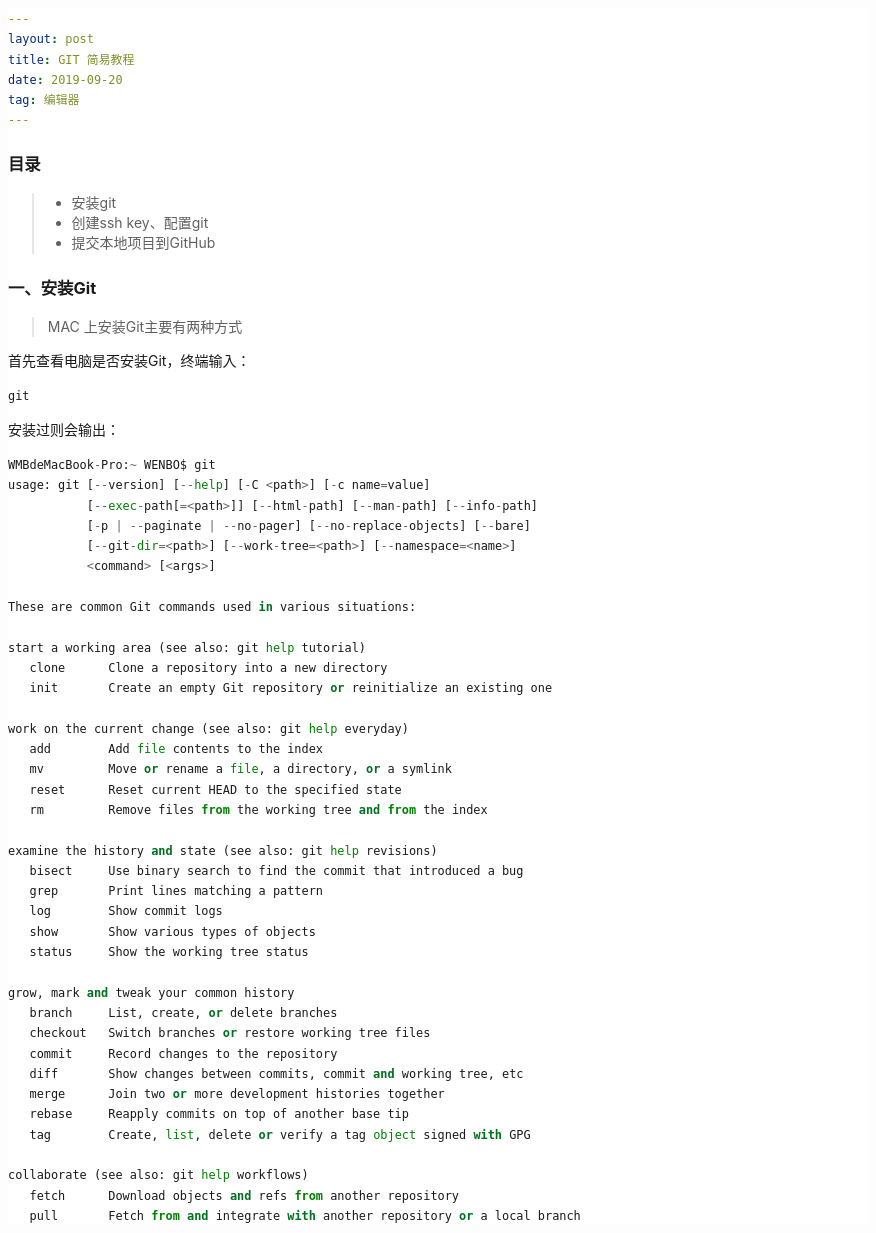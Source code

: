 ```yaml
---
layout: post
title: GIT 简易教程
date: 2019-09-20
tag: 编辑器
---
```


### 目录

> - 安装git
> - 创建ssh key、配置git
> - 提交本地项目到GitHub

### 一、安装Git

> MAC 上安装Git主要有两种方式

首先查看电脑是否安装Git，终端输入：

```undefined
git
```

安装过则会输出：

```python
WMBdeMacBook-Pro:~ WENBO$ git
usage: git [--version] [--help] [-C <path>] [-c name=value]
           [--exec-path[=<path>]] [--html-path] [--man-path] [--info-path]
           [-p | --paginate | --no-pager] [--no-replace-objects] [--bare]
           [--git-dir=<path>] [--work-tree=<path>] [--namespace=<name>]
           <command> [<args>]

These are common Git commands used in various situations:

start a working area (see also: git help tutorial)
   clone      Clone a repository into a new directory
   init       Create an empty Git repository or reinitialize an existing one

work on the current change (see also: git help everyday)
   add        Add file contents to the index
   mv         Move or rename a file, a directory, or a symlink
   reset      Reset current HEAD to the specified state
   rm         Remove files from the working tree and from the index

examine the history and state (see also: git help revisions)
   bisect     Use binary search to find the commit that introduced a bug
   grep       Print lines matching a pattern
   log        Show commit logs
   show       Show various types of objects
   status     Show the working tree status

grow, mark and tweak your common history
   branch     List, create, or delete branches
   checkout   Switch branches or restore working tree files
   commit     Record changes to the repository
   diff       Show changes between commits, commit and working tree, etc
   merge      Join two or more development histories together
   rebase     Reapply commits on top of another base tip
   tag        Create, list, delete or verify a tag object signed with GPG

collaborate (see also: git help workflows)
   fetch      Download objects and refs from another repository
   pull       Fetch from and integrate with another repository or a local branch
```